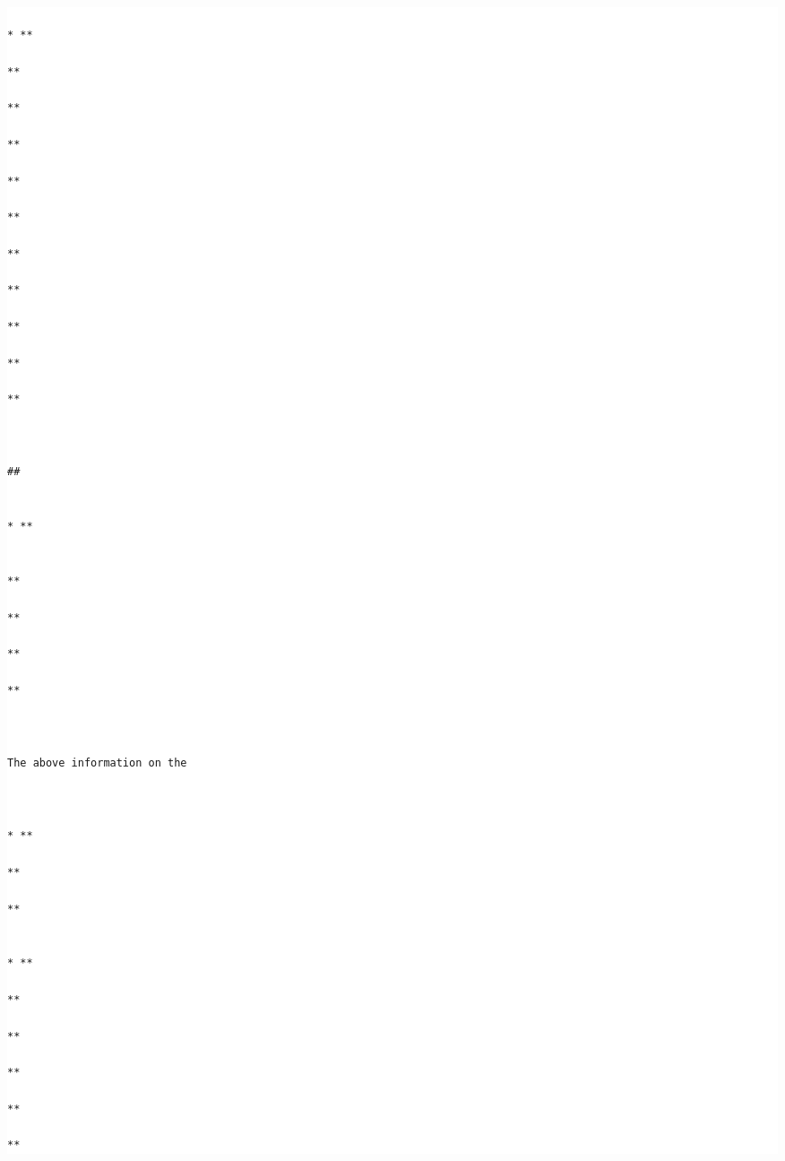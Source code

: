```

* **

**

**

**

**

**

**

**

**

**

**



##


* **


**

**

**

**



The above information on the
 


* **

**

**


* **

**

**

**

**

**
```